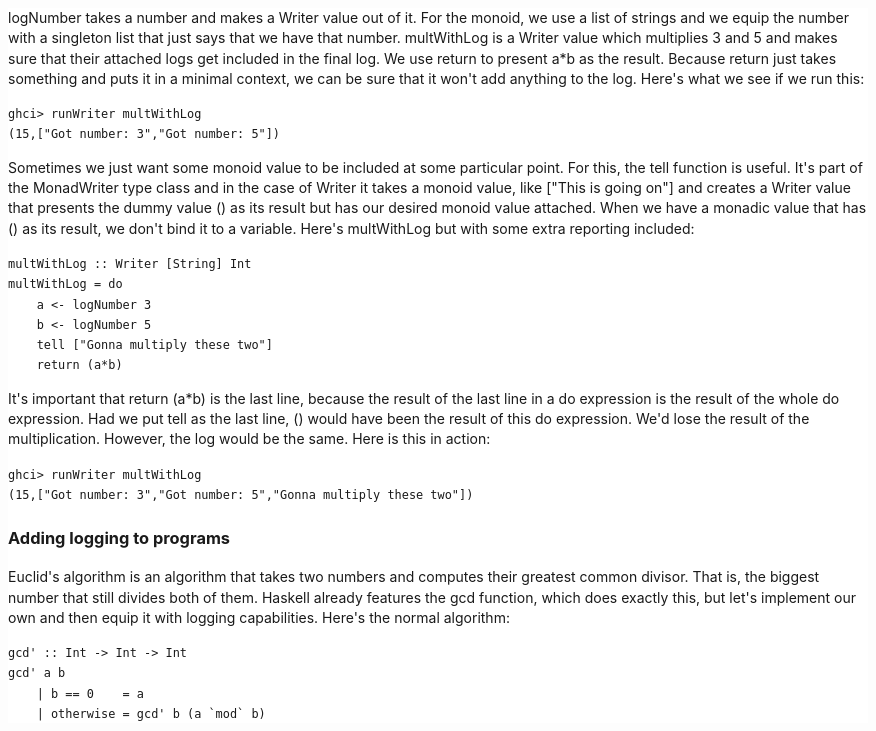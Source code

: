 logNumber takes a number and makes a Writer value out of it. For the
monoid, we use a list of strings and we equip the number with a
singleton list that just says that we have that number. multWithLog is a
Writer value which multiplies 3 and 5 and makes sure that their attached
logs get included in the final log. We use return to present a\*b as the
result. Because return just takes something and puts it in a minimal
context, we can be sure that it won't add anything to the log. Here's
what we see if we run this:

~~~~ {.haskell:hs name="code"}
ghci> runWriter multWithLog
(15,["Got number: 3","Got number: 5"])
~~~~

Sometimes we just want some monoid value to be included at some
particular point. For this, the tell function is useful. It's part of
the MonadWriter type class and in the case of Writer it takes a monoid
value, like ["This is going on"] and creates a Writer value that
presents the dummy value () as its result but has our desired monoid
value attached. When we have a monadic value that has () as its result,
we don't bind it to a variable. Here's multWithLog but with some extra
reporting included:

~~~~ {.haskell:hs name="code"}
multWithLog :: Writer [String] Int
multWithLog = do
    a <- logNumber 3
    b <- logNumber 5
    tell ["Gonna multiply these two"]
    return (a*b)
~~~~

It's important that return (a\*b) is the last line, because the result
of the last line in a do expression is the result of the whole do
expression. Had we put tell as the last line, () would have been the
result of this do expression. We'd lose the result of the
multiplication. However, the log would be the same. Here is this in
action:

~~~~ {.haskell:hs name="code"}
ghci> runWriter multWithLog
(15,["Got number: 3","Got number: 5","Gonna multiply these two"])
~~~~

### Adding logging to programs

Euclid's algorithm is an algorithm that takes two numbers and computes
their greatest common divisor. That is, the biggest number that still
divides both of them. Haskell already features the gcd function, which
does exactly this, but let's implement our own and then equip it with
logging capabilities. Here's the normal algorithm:

~~~~ {.haskell:hs name="code"}
gcd' :: Int -> Int -> Int
gcd' a b
    | b == 0    = a
    | otherwise = gcd' b (a `mod` b)
~~~~

